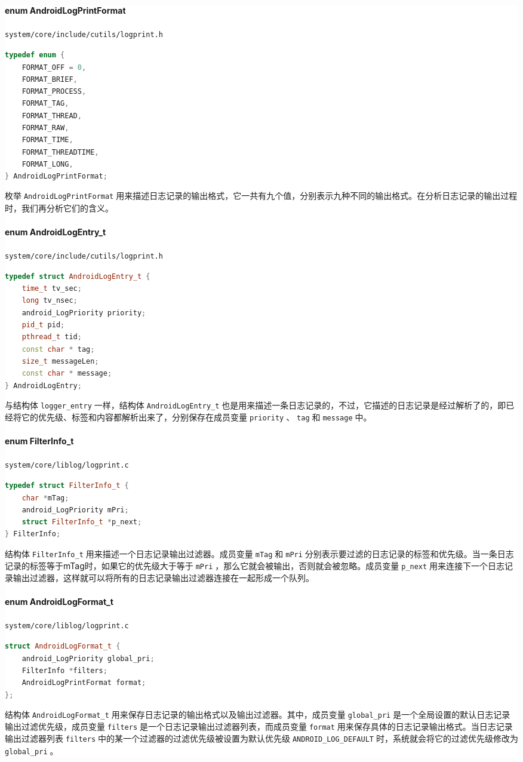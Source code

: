 #### enum AndroidLogPrintFormat
`system/core/include/cutils/logprint.h`
```cpp
typedef enum {
    FORMAT_OFF = 0,
    FORMAT_BRIEF,
    FORMAT_PROCESS,
    FORMAT_TAG,
    FORMAT_THREAD,
    FORMAT_RAW,
    FORMAT_TIME,
    FORMAT_THREADTIME,
    FORMAT_LONG,
} AndroidLogPrintFormat;
```
枚举 `AndroidLogPrintFormat` 用来描述日志记录的输出格式，它一共有九个值，分别表示九种不同的输出格式。在分析日志记录的输出过程时，我们再分析它们的含义。

#### enum AndroidLogEntry_t
`system/core/include/cutils/logprint.h`
```cpp
typedef struct AndroidLogEntry_t {
    time_t tv_sec;
    long tv_nsec;
    android_LogPriority priority;
    pid_t pid;
    pthread_t tid;
    const char * tag;
    size_t messageLen;
    const char * message;
} AndroidLogEntry;
```
与结构体 `logger_entry` 一样，结构体 `AndroidLogEntry_t` 也是用来描述一条日志记录的，不过，它描述的日志记录是经过解析了的，即已经将它的优先级、标签和内容都解析出来了，分别保存在成员变量 `priority` 、 `tag` 和 `message` 中。

#### enum FilterInfo_t
`system/core/liblog/logprint.c`
```cpp
typedef struct FilterInfo_t {
    char *mTag;
    android_LogPriority mPri;
    struct FilterInfo_t *p_next;
} FilterInfo;
```
结构体 `FilterInfo_t` 用来描述一个日志记录输出过滤器。成员变量 `mTag` 和 `mPri` 分别表示要过滤的日志记录的标签和优先级。当一条日志记录的标签等于mTag时，如果它的优先级大于等于 `mPri` ，那么它就会被输出，否则就会被忽略。成员变量 `p_next` 用来连接下一个日志记录输出过滤器，这样就可以将所有的日志记录输出过滤器连接在一起形成一个队列。

#### enum AndroidLogFormat_t
`system/core/liblog/logprint.c`
```cpp
struct AndroidLogFormat_t {
    android_LogPriority global_pri;
    FilterInfo *filters;
    AndroidLogPrintFormat format;
};
```
结构体 `AndroidLogFormat_t` 用来保存日志记录的输出格式以及输出过滤器。其中，成员变量 `global_pri` 是一个全局设置的默认日志记录输出过滤优先级，成员变量 `filters` 是一个日志记录输出过滤器列表，而成员变量 `format` 用来保存具体的日志记录输出格式。当日志记录输出过滤器列表 `filters` 中的某一个过滤器的过滤优先级被设置为默认优先级 `ANDROID_LOG_DEFAULT` 时，系统就会将它的过滤优先级修改为 `global_pri` 。
